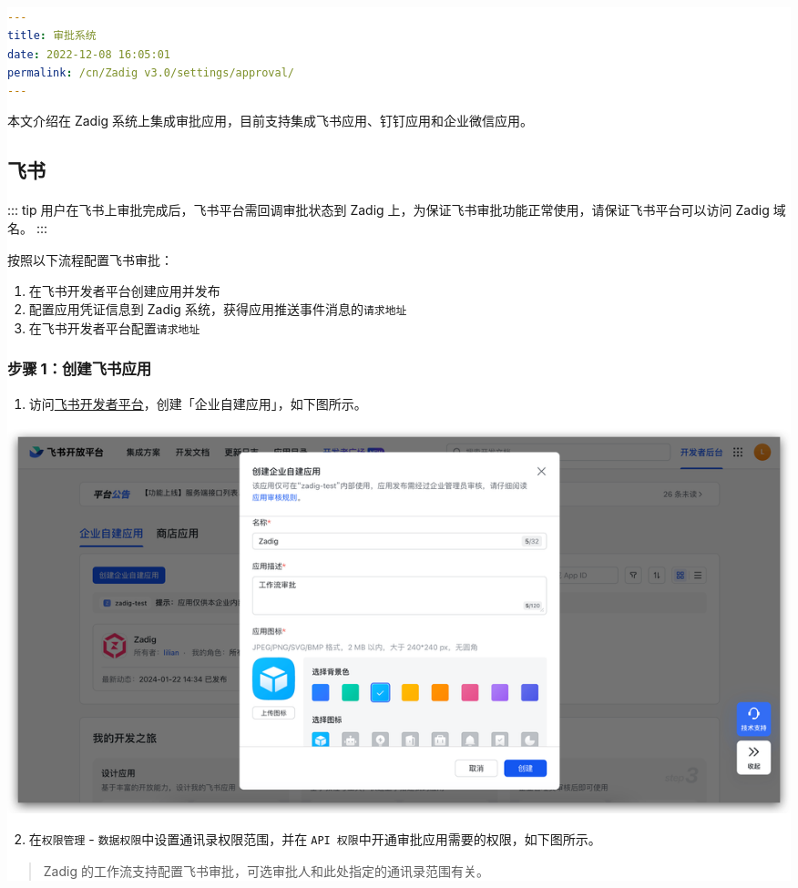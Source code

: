 ```yaml
---
title: 审批系统
date: 2022-12-08 16:05:01
permalink: /cn/Zadig v3.0/settings/approval/
---
```


本文介绍在 Zadig 系统上集成审批应用，目前支持集成飞书应用、钉钉应用和企业微信应用。

## 飞书

::: tip
用户在飞书上审批完成后，飞书平台需回调审批状态到 Zadig 上，为保证飞书审批功能正常使用，请保证飞书平台可以访问 Zadig 域名。
:::

按照以下流程配置飞书审批：
1. 在飞书开发者平台创建应用并发布
2. 配置应用凭证信息到 Zadig 系统，获得应用推送事件消息的`请求地址`
3. 在飞书开发者平台配置`请求地址`

### 步骤 1：创建飞书应用
1. 访问[飞书开发者平台](https://open.feishu.cn/)，创建「企业自建应用」，如下图所示。

![approval](../../../_images/approval_1.png)

2. 在`权限管理` - `数据权限`中设置通讯录权限范围，并在 `API 权限`中开通审批应用需要的权限，如下图所示。

> Zadig 的工作流支持配置飞书审批，可选审批人和此处指定的通讯录范围有关。
